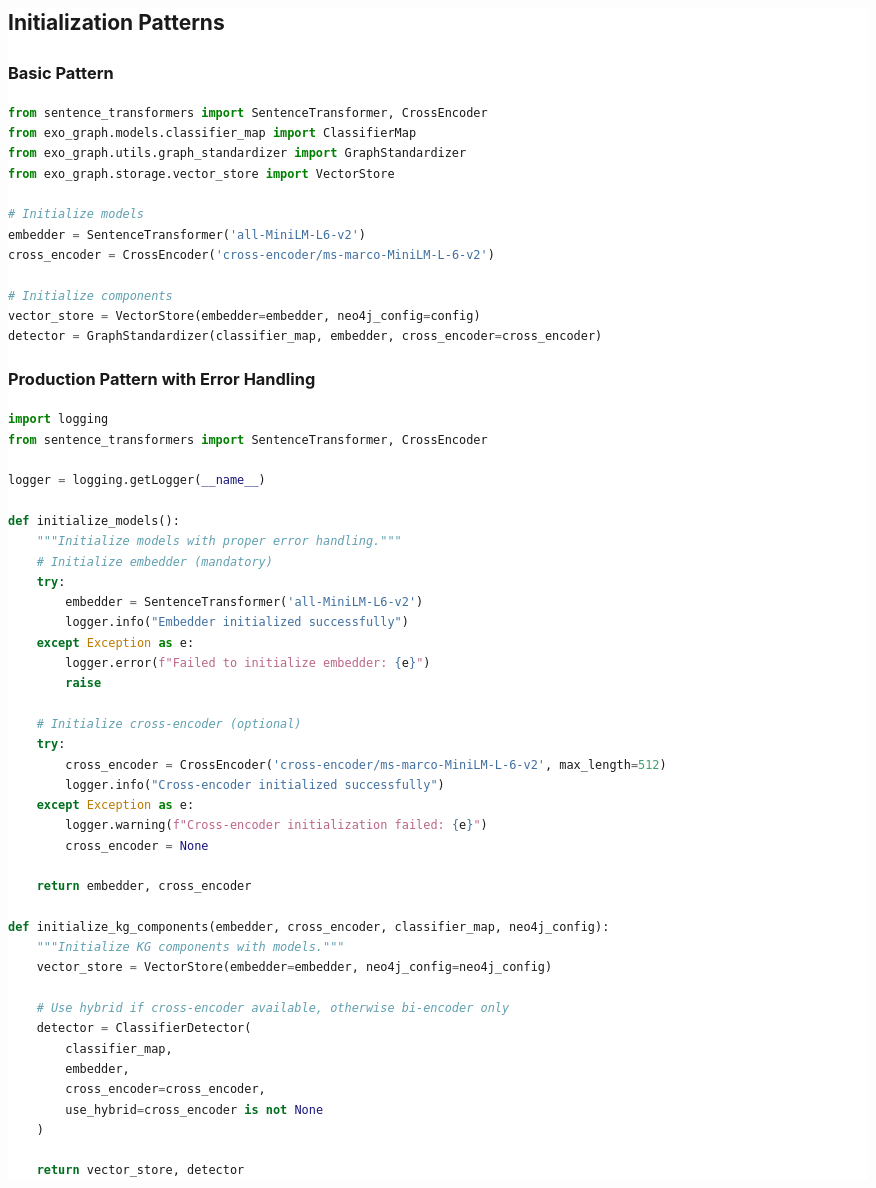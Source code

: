 ## Initialization Patterns

### Basic Pattern

```python
from sentence_transformers import SentenceTransformer, CrossEncoder
from exo_graph.models.classifier_map import ClassifierMap
from exo_graph.utils.graph_standardizer import GraphStandardizer
from exo_graph.storage.vector_store import VectorStore

# Initialize models
embedder = SentenceTransformer('all-MiniLM-L6-v2')
cross_encoder = CrossEncoder('cross-encoder/ms-marco-MiniLM-L-6-v2')

# Initialize components
vector_store = VectorStore(embedder=embedder, neo4j_config=config)
detector = GraphStandardizer(classifier_map, embedder, cross_encoder=cross_encoder)
```

### Production Pattern with Error Handling

```python
import logging
from sentence_transformers import SentenceTransformer, CrossEncoder

logger = logging.getLogger(__name__)

def initialize_models():
    """Initialize models with proper error handling."""
    # Initialize embedder (mandatory)
    try:
        embedder = SentenceTransformer('all-MiniLM-L6-v2')
        logger.info("Embedder initialized successfully")
    except Exception as e:
        logger.error(f"Failed to initialize embedder: {e}")
        raise
    
    # Initialize cross-encoder (optional)
    try:
        cross_encoder = CrossEncoder('cross-encoder/ms-marco-MiniLM-L-6-v2', max_length=512)
        logger.info("Cross-encoder initialized successfully")
    except Exception as e:
        logger.warning(f"Cross-encoder initialization failed: {e}")
        cross_encoder = None
    
    return embedder, cross_encoder

def initialize_kg_components(embedder, cross_encoder, classifier_map, neo4j_config):
    """Initialize KG components with models."""
    vector_store = VectorStore(embedder=embedder, neo4j_config=neo4j_config)
    
    # Use hybrid if cross-encoder available, otherwise bi-encoder only
    detector = ClassifierDetector(
        classifier_map, 
        embedder, 
        cross_encoder=cross_encoder,
        use_hybrid=cross_encoder is not None
    )
    
    return vector_store, detector
```
